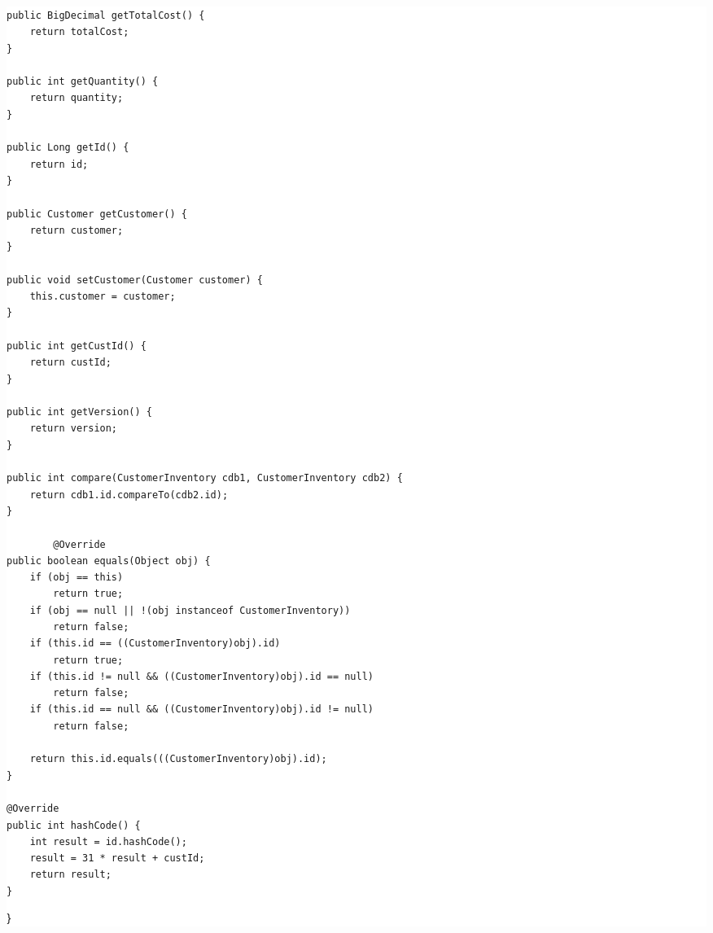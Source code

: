     public BigDecimal getTotalCost() {
        return totalCost;
    }

    public int getQuantity() {
        return quantity;
    }

    public Long getId() {
        return id;
    }

    public Customer getCustomer() {
        return customer;
    }

    public void setCustomer(Customer customer) {
        this.customer = customer;
    }

    public int getCustId() {
        return custId;
    }

    public int getVersion() {
        return version;
    }

    public int compare(CustomerInventory cdb1, CustomerInventory cdb2) {
        return cdb1.id.compareTo(cdb2.id);
    }

            @Override
    public boolean equals(Object obj) {
        if (obj == this)
            return true;
        if (obj == null || !(obj instanceof CustomerInventory))
            return false;
        if (this.id == ((CustomerInventory)obj).id)
            return true;
        if (this.id != null && ((CustomerInventory)obj).id == null)
            return false;
        if (this.id == null && ((CustomerInventory)obj).id != null)
            return false;

        return this.id.equals(((CustomerInventory)obj).id);
    }

    @Override
    public int hashCode() {
        int result = id.hashCode();
        result = 31 * result + custId;
        return result;
    }

}
